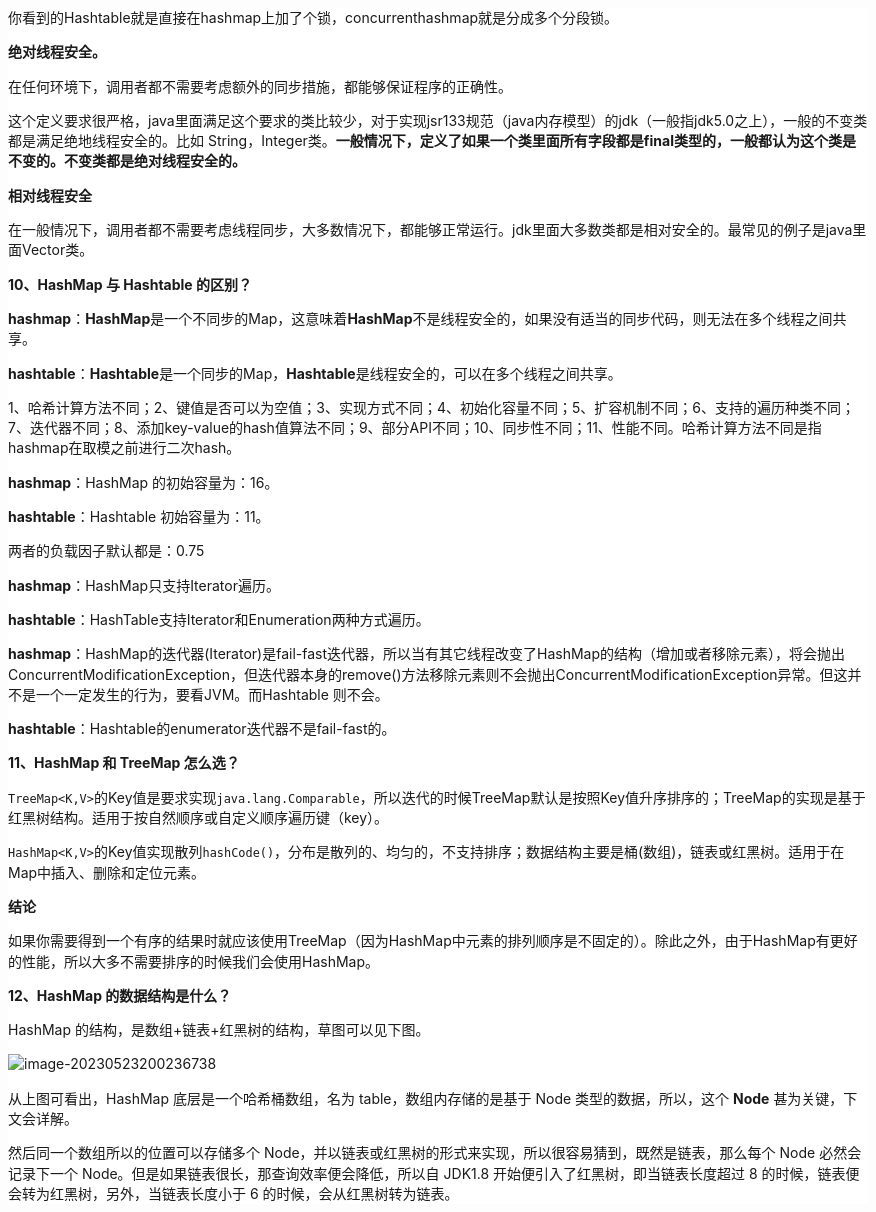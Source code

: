   你看到的Hashtable就是直接在hashmap上加了个锁，concurrenthashmap就是分成多个分段锁。

**绝对线程安全。**

在任何环境下，调用者都不需要考虑额外的同步措施，都能够保证程序的正确性。

这个定义要求很严格，java里面满足这个要求的类比较少，对于实现jsr133规范（java内存模型）的jdk（一般指jdk5.0之上），一般的不变类都是满足绝地线程安全的。比如 String，Integer类。**一般情况下，定义了如果一个类里面所有字段都是final类型的，一般都认为这个类是不变的。不变类都是绝对线程安全的。**

**相对线程安全**   

在一般情况下，调用者都不需要考虑线程同步，大多数情况下，都能够正常运行。jdk里面大多数类都是相对安全的。最常见的例子是java里面Vector类。



**10、HashMap 与 Hashtable 的区别？**

**hashmap**：**HashMap**是一个不同步的Map，这意味着**HashMap**不是线程安全的，如果没有适当的同步代码，则无法在多个线程之间共享。 

**hashtable**：**Hashtable**是一个同步的Map，**Hashtable**是线程安全的，可以在多个线程之间共享。

1、哈希计算方法不同；2、键值是否可以为空值；3、实现方式不同；4、初始化容量不同；5、扩容机制不同；6、支持的遍历种类不同；7、迭代器不同；8、添加key-value的hash值算法不同；9、部分API不同；10、同步性不同；11、性能不同。哈希计算方法不同是指hashmap在取模之前进行二次hash。

**hashmap**：HashMap 的初始容量为：16。

**hashtable**：Hashtable 初始容量为：11。

两者的负载因子默认都是：0.75

**hashmap**：HashMap只支持Iterator遍历。

**hashtable**：HashTable支持Iterator和Enumeration两种方式遍历。

**hashmap**：HashMap的迭代器(Iterator)是fail-fast迭代器，所以当有其它线程改变了HashMap的结构（增加或者移除元素），将会抛出ConcurrentModificationException，但迭代器本身的remove()方法移除元素则不会抛出ConcurrentModificationException异常。但这并不是一个一定发生的行为，要看JVM。而Hashtable 则不会。

**hashtable**：Hashtable的enumerator迭代器不是fail-fast的。



**11、HashMap 和 TreeMap 怎么选？**

`TreeMap<K,V>`的Key值是要求实现`java.lang.Comparable`，所以迭代的时候TreeMap默认是按照Key值升序排序的；TreeMap的实现是基于红黑树结构。适用于按自然顺序或自定义顺序遍历键（key）。

`HashMap<K,V>`的Key值实现散列`hashCode()`，分布是散列的、均匀的，不支持排序；数据结构主要是桶(数组)，链表或红黑树。适用于在Map中插入、删除和定位元素。

**结论**

如果你需要得到一个有序的结果时就应该使用TreeMap（因为HashMap中元素的排列顺序是不固定的）。除此之外，由于HashMap有更好的性能，所以大多不需要排序的时候我们会使用HashMap。



**12、HashMap 的数据结构是什么？**

HashMap 的结构，是数组+链表+红黑树的结构，草图可以见下图。

![image-20230523200236738](http://8.130.25.175:8080/img/image-20230523200236738.png)

从上图可看出，HashMap 底层是一个哈希桶数组，名为 table，数组内存储的是基于 Node 类型的数据，所以，这个 **Node** 甚为关键，下文会详解。

然后同一个数组所以的位置可以存储多个 Node，并以链表或红黑树的形式来实现，所以很容易猜到，既然是链表，那么每个 Node 必然会记录下一个 Node。但是如果链表很长，那查询效率便会降低，所以自 JDK1.8 开始便引入了红黑树，即当链表长度超过 8 的时候，链表便会转为红黑树，另外，当链表长度小于 6 的时候，会从红黑树转为链表。
